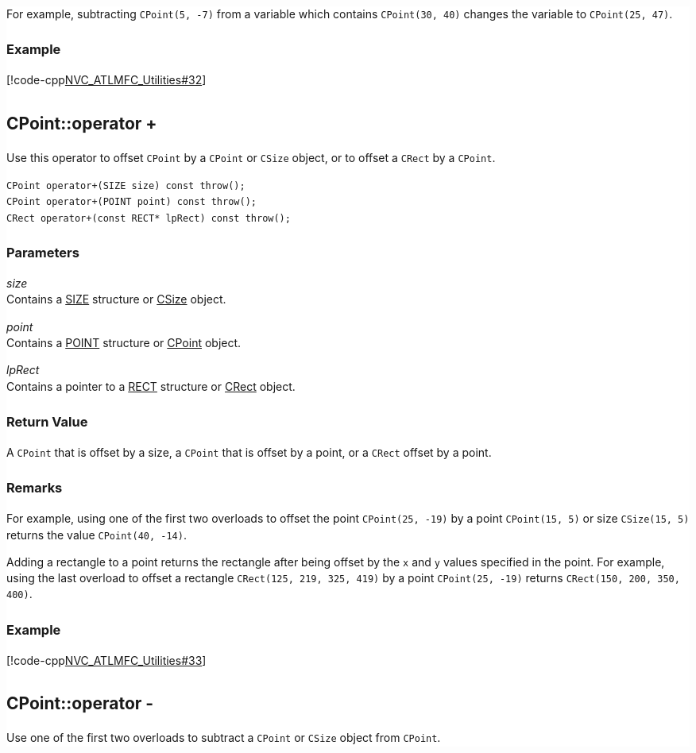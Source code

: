 For example, subtracting `CPoint(5, -7)` from a variable which contains `CPoint(30, 40)` changes the variable to `CPoint(25, 47)`.

### Example

[!code-cpp[NVC_ATLMFC_Utilities#32](../../atl-mfc-shared/codesnippet/cpp/cpoint-class_5.cpp)]

## <a name="operator_add"></a> CPoint::operator +

Use this operator to offset `CPoint` by a `CPoint` or `CSize` object, or to offset a `CRect` by a `CPoint`.

```
CPoint operator+(SIZE size) const throw();
CPoint operator+(POINT point) const throw();
CRect operator+(const RECT* lpRect) const throw();
```

### Parameters

*size*<br/>
Contains a [SIZE](/windows/win32/api/windef/ns-windef-size) structure or [CSize](../../atl-mfc-shared/reference/csize-class.md) object.

*point*<br/>
Contains a [POINT](/windows/win32/api/windef/ns-windef-point) structure or [CPoint](../../atl-mfc-shared/reference/cpoint-class.md) object.

*lpRect*<br/>
Contains a pointer to a [RECT](/windows/win32/api/windef/ns-windef-rect) structure or [CRect](../../atl-mfc-shared/reference/crect-class.md) object.

### Return Value

A `CPoint` that is offset by a size, a `CPoint` that is offset by a point, or a `CRect` offset by a point.

### Remarks

For example, using one of the first two overloads to offset the point `CPoint(25, -19)` by a point `CPoint(15, 5)` or size `CSize(15, 5)` returns the value `CPoint(40, -14)`.

Adding a rectangle to a point returns the rectangle after being offset by the `x` and `y` values specified in the point. For example, using the last overload to offset a rectangle `CRect(125, 219, 325, 419)` by a point `CPoint(25, -19)` returns `CRect(150, 200, 350, 400)`.

### Example

[!code-cpp[NVC_ATLMFC_Utilities#33](../../atl-mfc-shared/codesnippet/cpp/cpoint-class_6.cpp)]

## <a name="operator_-"></a> CPoint::operator -

Use one of the first two overloads to subtract a `CPoint` or `CSize` object from `CPoint`.
